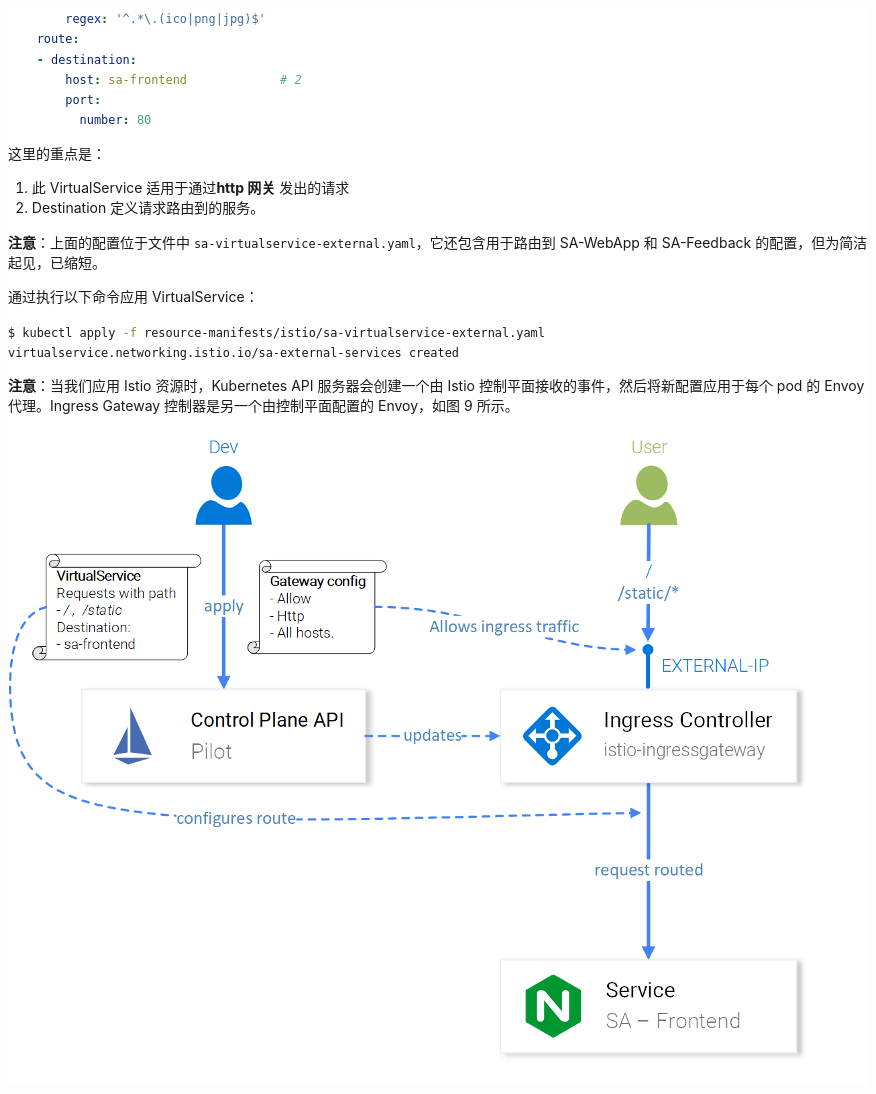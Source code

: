```yaml
        regex: '^.*\.(ico|png|jpg)$'
    route:
    - destination:
        host: sa-frontend             # 2
        port:
          number: 80

```

这里的重点是：

1. 此 VirtualService 适用于通过**http 网关** 发出的请求
2. Destination 定义请求路由到的服务。

**注意**：上面的配置位于文件中 `sa-virtualservice-external.yaml`，它还包含用于路由到 SA\-WebApp 和 SA\-Feedback 的配置，但为简洁起见，已缩短。

通过执行以下命令应用 VirtualService：

```bash
$ kubectl apply -f resource-manifests/istio/sa-virtualservice-external.yaml
virtualservice.networking.istio.io/sa-external-services created

```

**注意**：当我们应用 Istio 资源时，Kubernetes API 服务器会创建一个由 Istio 控制平面接收的事件，然后将新配置应用于每个 pod 的 Envoy 代理。Ingress Gateway 控制器是另一个由控制平面配置的 Envoy，如图 9 所示。

![图 9.配置 **Istio\-IngressGateway** 来路由请求](61411417ly1g0exu1t95sj20m80i2jt1.jpg)
